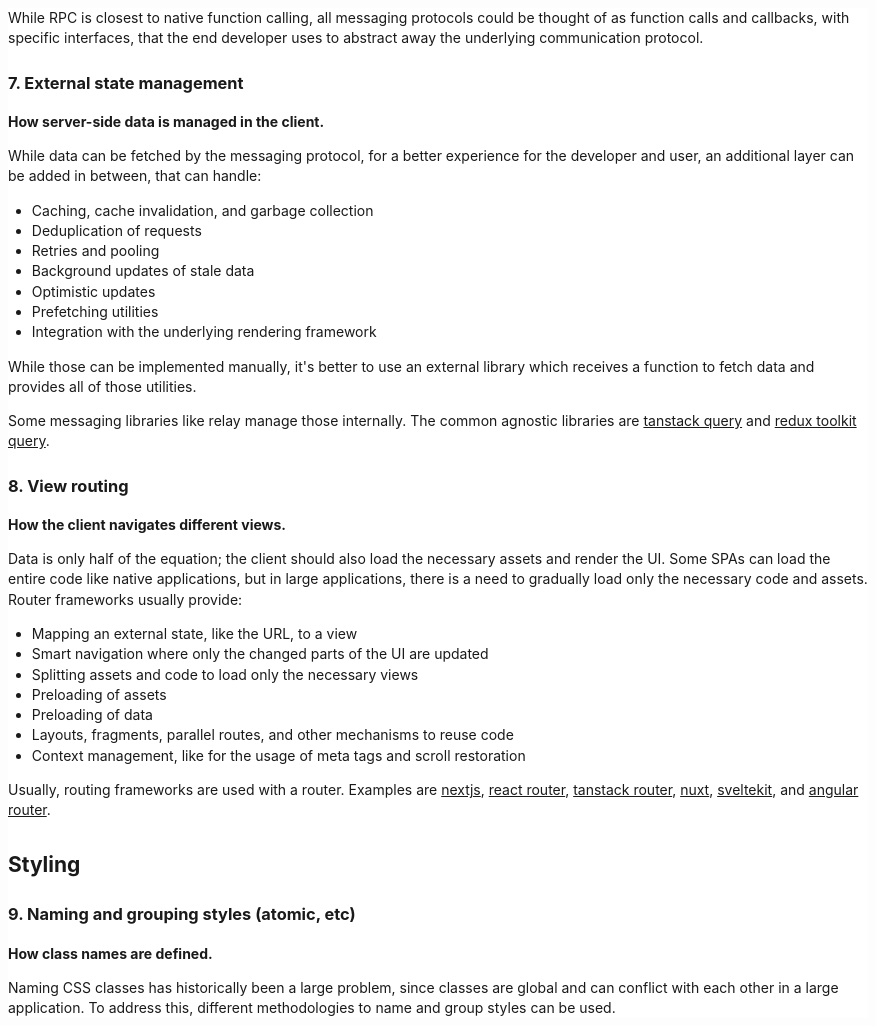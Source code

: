 While RPC is closest to native function calling, all messaging protocols could be thought of as function calls and callbacks, with specific interfaces, that the end developer uses to abstract away the underlying communication protocol.

### 7. External state management

**How server-side data is managed in the client.**

While data can be fetched by the messaging protocol, for a better experience for the developer and user, an additional layer can be added in between, that can handle:

- Caching, cache invalidation, and garbage collection
- Deduplication of requests
- Retries and pooling
- Background updates of stale data
- Optimistic updates
- Prefetching utilities
- Integration with the underlying rendering framework

While those can be implemented manually, it's better to use an external library which receives a function to fetch data and provides all of those utilities.

Some messaging libraries like relay manage those internally. The common agnostic libraries are [tanstack query](https://tanstack.com/query/latest) and [redux toolkit query](https://redux-toolkit.js.org/rtk-query/overview).

### 8. View routing

**How the client navigates different views.**

Data is only half of the equation; the client should also load the necessary assets and render the UI. Some SPAs can load the entire code like native applications, but in large applications, there is a need to gradually load only the necessary code and assets. Router frameworks usually provide:

- Mapping an external state, like the URL, to a view
- Smart navigation where only the changed parts of the UI are updated
- Splitting assets and code to load only the necessary views
- Preloading of assets
- Preloading of data
- Layouts, fragments, parallel routes, and other mechanisms to reuse code
- Context management, like for the usage of meta tags and scroll restoration

Usually, routing frameworks are used with a router. Examples are [nextjs](https://nextjs.org/), [react router](https://reactrouter.com/), [tanstack router](https://tanstack.com/router/latest), [nuxt](https://nuxt.com/), [sveltekit](https://kit.svelte.dev/), and [angular router](https://angular.dev/guide/routing).

## Styling

### 9. Naming and grouping styles (atomic, etc)

**How class names are defined.**

Naming CSS classes has historically been a large problem, since classes are global and can conflict with each other in a large application. To address this, different methodologies to name and group styles can be used.
